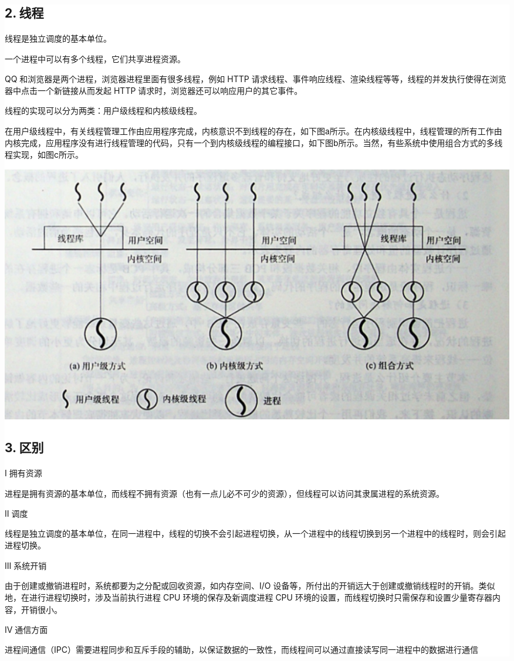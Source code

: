 ## 2. 线程

线程是独立调度的基本单位。

一个进程中可以有多个线程，它们共享进程资源。

QQ 和浏览器是两个进程，浏览器进程里面有很多线程，例如 HTTP 请求线程、事件响应线程、渲染线程等等，线程的并发执行使得在浏览器中点击一个新链接从而发起 HTTP 请求时，浏览器还可以响应用户的其它事件。

线程的实现可以分为两类：用户级线程和内核级线程。

在用户级线程中，有关线程管理工作由应用程序完成，内核意识不到线程的存在，如下图a所示。在内核级线程中，线程管理的所有工作由内核完成，应用程序没有进行线程管理的代码，只有一个到内核级线程的编程接口，如下图b所示。当然，有些系统中使用组合方式的多线程实现，如图c所示。

![线程](https://github.com/ChenLiang-Vic/Personal-Notes/blob/master/%E6%93%8D%E4%BD%9C%E7%B3%BB%E7%BB%9F/img/%E7%BA%BF%E7%A8%8B.png)

## 3. 区别

Ⅰ 拥有资源

进程是拥有资源的基本单位，而线程不拥有资源（也有一点儿必不可少的资源），但线程可以访问其隶属进程的系统资源。

Ⅱ 调度

线程是独立调度的基本单位，在同一进程中，线程的切换不会引起进程切换，从一个进程中的线程切换到另一个进程中的线程时，则会引起进程切换。

Ⅲ 系统开销

由于创建或撤销进程时，系统都要为之分配或回收资源，如内存空间、I/O 设备等，所付出的开销远大于创建或撤销线程时的开销。类似地，在进行进程切换时，涉及当前执行进程 CPU 环境的保存及新调度进程 CPU 环境的设置，而线程切换时只需保存和设置少量寄存器内容，开销很小。

Ⅳ 通信方面

进程间通信（IPC）需要进程同步和互斥手段的辅助，以保证数据的一致性，而线程间可以通过直接读写同一进程中的数据进行通信
